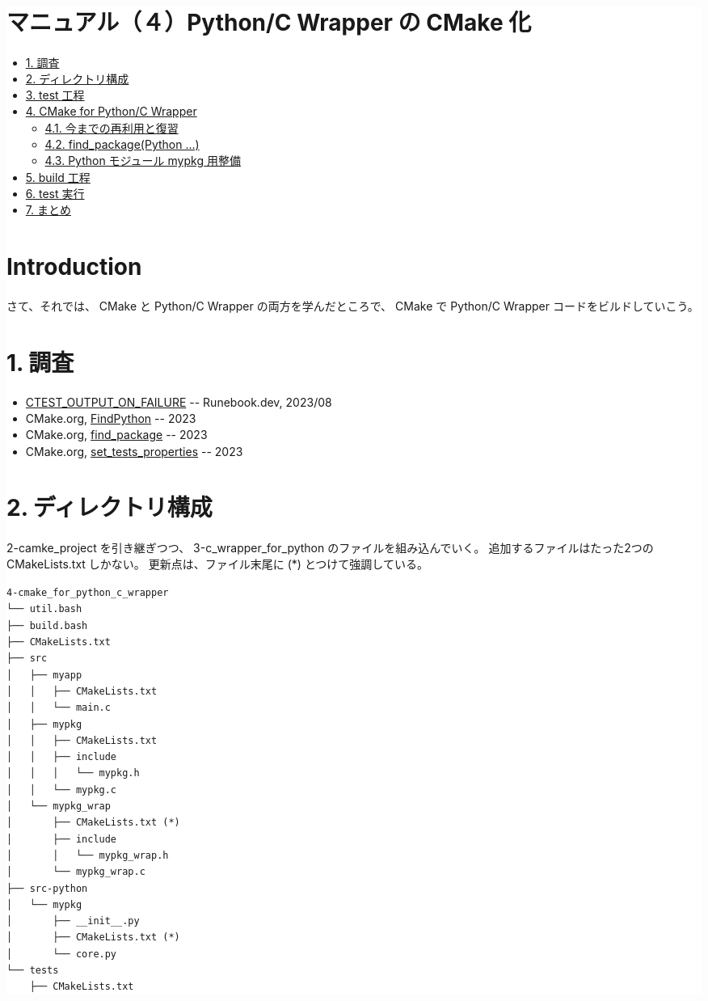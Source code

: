 
マニュアル（４）Python/C Wrapper の CMake 化
============================================================

- [1. 調査](#1-調査)
- [2. ディレクトリ構成](#2-ディレクトリ構成)
- [3. test 工程](#3-test-工程)
- [4. CMake for Python/C Wrapper](#4-cmake-for-pythonc-wrapper)
  - [4.1. 今までの再利用と復習](#41-今までの再利用と復習)
  - [4.2. find\_package(Python ...)](#42-find_packagepython-)
  - [4.3. Python モジュール mypkg 用整備](#43-python-モジュール-mypkg-用整備)
- [5. build 工程](#5-build-工程)
- [6. test 実行](#6-test-実行)
- [7. まとめ](#7-まとめ)



Introduction
============

さて、それでは、 CMake と Python/C Wrapper の両方を学んだところで、
CMake で Python/C Wrapper コードをビルドしていこう。

# 1. 調査

* [CTEST_OUTPUT_ON_FAILURE](https://runebook.dev/ja/docs/cmake/envvar/ctest_output_on_failure) -- Runebook.dev, 2023/08
* CMake.org, [FindPython](https://cmake.org/cmake/help/latest/module/FindPython.html) -- 2023
* CMake.org, [find_package](https://cmake.org/cmake/help/latest/command/find_package.html) -- 2023
* CMake.org, [set_tests_properties](https://cmake.org/cmake/help/latest/command/set_tests_properties.html) -- 2023


# 2. ディレクトリ構成

2-camke_project を引き継ぎつつ、
3-c_wrapper_for_python のファイルを組み込んでいく。
追加するファイルはたった2つの CMakeLists.txt しかない。
更新点は、ファイル末尾に (*) とつけて強調している。

```tree
4-cmake_for_python_c_wrapper
└── util.bash
├── build.bash
├── CMakeLists.txt
├── src
│   ├── myapp
│   │   ├── CMakeLists.txt
│   │   └── main.c
│   ├── mypkg
│   │   ├── CMakeLists.txt
│   │   ├── include
│   │   │   └── mypkg.h
│   │   └── mypkg.c
│   └── mypkg_wrap
│       ├── CMakeLists.txt (*)
│       ├── include
│       │   └── mypkg_wrap.h
│       └── mypkg_wrap.c
├── src-python
│   └── mypkg
│       ├── __init__.py
│       ├── CMakeLists.txt (*)
│       └── core.py
└── tests
    ├── CMakeLists.txt
```
